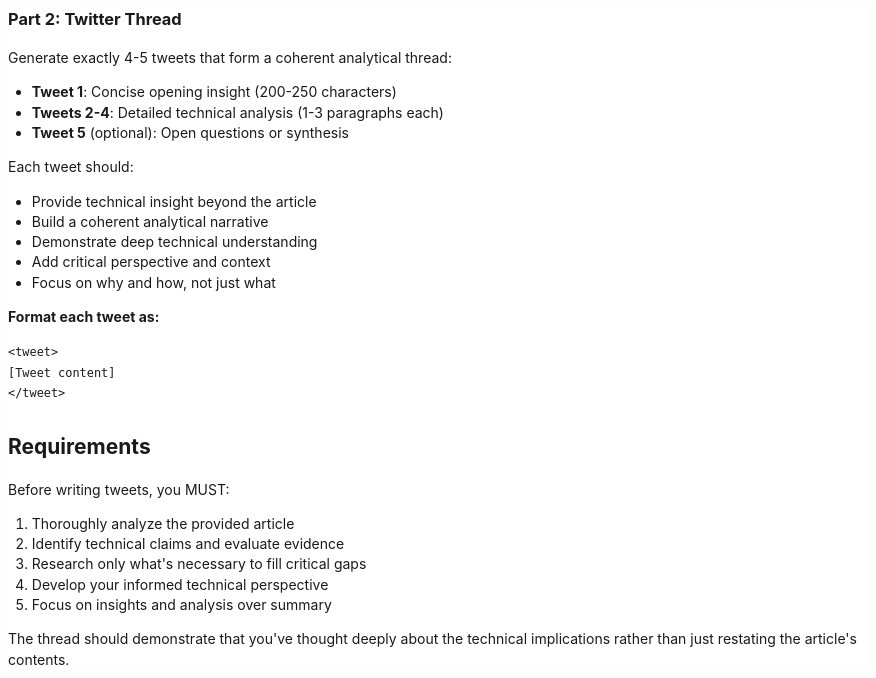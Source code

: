 
### Part 2: Twitter Thread

Generate exactly 4-5 tweets that form a coherent analytical thread:

- **Tweet 1**: Concise opening insight (200-250 characters)
- **Tweets 2-4**: Detailed technical analysis (1-3 paragraphs each)
- **Tweet 5** (optional): Open questions or synthesis

Each tweet should:

- Provide technical insight beyond the article
- Build a coherent analytical narrative
- Demonstrate deep technical understanding
- Add critical perspective and context
- Focus on why and how, not just what

**Format each tweet as:**

```
<tweet>
[Tweet content]
</tweet>
```

## Requirements

Before writing tweets, you MUST:

1. Thoroughly analyze the provided article
2. Identify technical claims and evaluate evidence
3. Research only what's necessary to fill critical gaps
4. Develop your informed technical perspective
5. Focus on insights and analysis over summary

The thread should demonstrate that you've thought deeply about the technical implications rather than just restating the article's contents.
